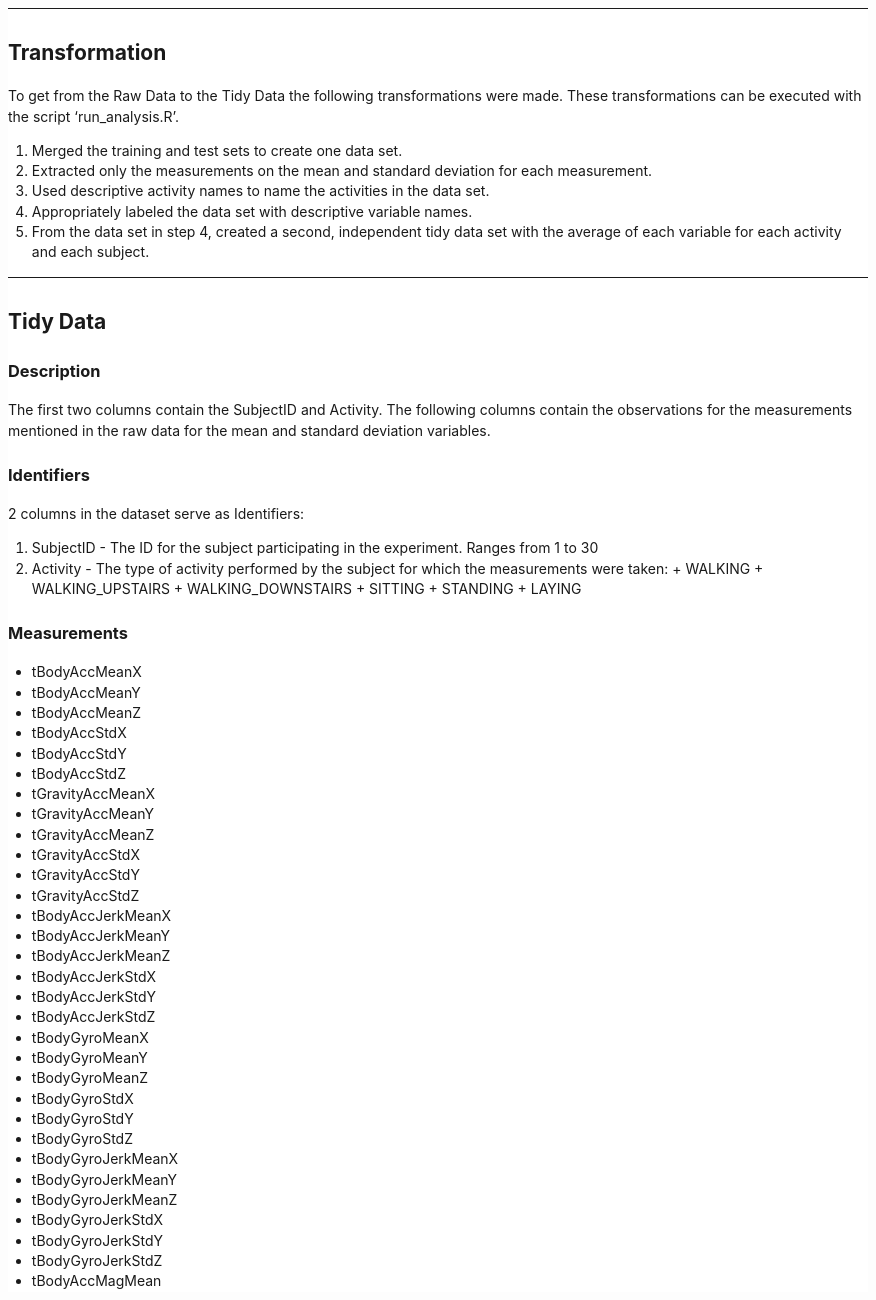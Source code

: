 ****
## Transformation
To get from the Raw Data to the Tidy Data the following transformations were made. These transformations can be executed with the script ‘run_analysis.R’.

1. Merged the training and test sets to create one data set.
2. Extracted only the measurements on the mean and standard deviation for each measurement.
3. Used descriptive activity names to name the activities in the data set.
4. Appropriately labeled the data set with descriptive variable names.
5. From the data set in step 4, created a second, independent tidy data set with the average of each variable for each activity and each subject.

****
## Tidy Data
### Description
The first two columns contain the SubjectID and Activity. The following columns contain the observations for the measurements mentioned in the raw data for the mean and standard deviation variables.

### Identifiers
2 columns in the dataset serve as Identifiers:
1. SubjectID - The ID for the subject participating in the experiment. Ranges from 1 to 30
2. Activity - The type of activity performed by the subject for which the measurements were taken:
        + WALKING
        + WALKING_UPSTAIRS
        + WALKING_DOWNSTAIRS
        + SITTING
        + STANDING
        + LAYING

### Measurements
* tBodyAccMeanX
* tBodyAccMeanY
* tBodyAccMeanZ
* tBodyAccStdX
* tBodyAccStdY
* tBodyAccStdZ
* tGravityAccMeanX
* tGravityAccMeanY
* tGravityAccMeanZ
* tGravityAccStdX
* tGravityAccStdY
* tGravityAccStdZ
* tBodyAccJerkMeanX
* tBodyAccJerkMeanY
* tBodyAccJerkMeanZ
* tBodyAccJerkStdX
* tBodyAccJerkStdY
* tBodyAccJerkStdZ
* tBodyGyroMeanX
* tBodyGyroMeanY
* tBodyGyroMeanZ
* tBodyGyroStdX
* tBodyGyroStdY
* tBodyGyroStdZ
* tBodyGyroJerkMeanX
* tBodyGyroJerkMeanY
* tBodyGyroJerkMeanZ
* tBodyGyroJerkStdX
* tBodyGyroJerkStdY
* tBodyGyroJerkStdZ
* tBodyAccMagMean